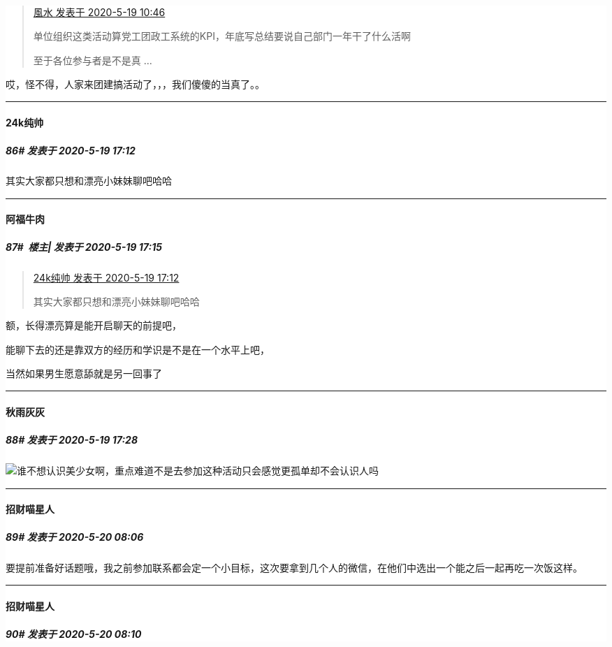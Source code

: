 
<blockquote><a href="httphttps://bbs.saraba1st.com/2b/forum.php?mod=redirect&amp;goto=findpost&amp;pid=47472460&amp;ptid=1933944" target="_blank">風水 发表于 2020-5-19 10:46</a>

单位组织这类活动算党工团政工系统的KPI，年底写总结要说自己部门一年干了什么活啊

至于各位参与者是不是真 ...</blockquote>
哎，怪不得，人家来团建搞活动了，，，我们傻傻的当真了。。


-----

####  24k纯帅  
##### 86#       发表于 2020-5-19 17:12


其实大家都只想和漂亮小妹妹聊吧哈哈


-----

####  阿福牛肉  
##### 87#         楼主| 发表于 2020-5-19 17:15


<blockquote><a href="httphttps://bbs.saraba1st.com/2b/forum.php?mod=redirect&amp;goto=findpost&amp;pid=47477410&amp;ptid=1933944" target="_blank">24k纯帅 发表于 2020-5-19 17:12</a>

其实大家都只想和漂亮小妹妹聊吧哈哈</blockquote>
额，长得漂亮算是能开启聊天的前提吧，

能聊下去的还是靠双方的经历和学识是不是在一个水平上吧，

当然如果男生愿意舔就是另一回事了


-----

####  秋雨灰灰  
##### 88#       发表于 2020-5-19 17:28


<img src="https://static.saraba1st.com/image/smiley/face2017/018.png" referrerpolicy="no-referrer">谁不想认识美少女啊，重点难道不是去参加这种活动只会感觉更孤单却不会认识人吗


-----

####  招财喵星人  
##### 89#       发表于 2020-5-20 08:06


要提前准备好话题哦，我之前参加联系都会定一个小目标，这次要拿到几个人的微信，在他们中选出一个能之后一起再吃一次饭这样。


-----

####  招财喵星人  
##### 90#       发表于 2020-5-20 08:10
